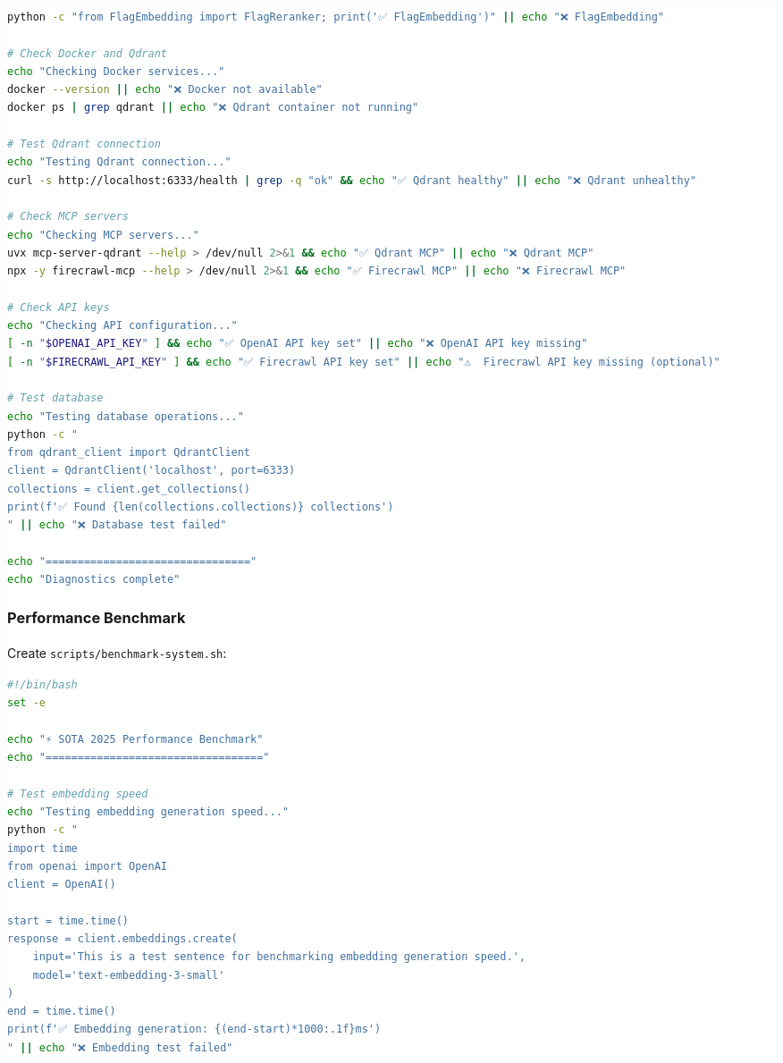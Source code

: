 ```bash
python -c "from FlagEmbedding import FlagReranker; print('✅ FlagEmbedding')" || echo "❌ FlagEmbedding"

# Check Docker and Qdrant
echo "Checking Docker services..."
docker --version || echo "❌ Docker not available"
docker ps | grep qdrant || echo "❌ Qdrant container not running"

# Test Qdrant connection
echo "Testing Qdrant connection..."
curl -s http://localhost:6333/health | grep -q "ok" && echo "✅ Qdrant healthy" || echo "❌ Qdrant unhealthy"

# Check MCP servers
echo "Checking MCP servers..."
uvx mcp-server-qdrant --help > /dev/null 2>&1 && echo "✅ Qdrant MCP" || echo "❌ Qdrant MCP"
npx -y firecrawl-mcp --help > /dev/null 2>&1 && echo "✅ Firecrawl MCP" || echo "❌ Firecrawl MCP"

# Check API keys
echo "Checking API configuration..."
[ -n "$OPENAI_API_KEY" ] && echo "✅ OpenAI API key set" || echo "❌ OpenAI API key missing"
[ -n "$FIRECRAWL_API_KEY" ] && echo "✅ Firecrawl API key set" || echo "⚠️  Firecrawl API key missing (optional)"

# Test database
echo "Testing database operations..."
python -c "
from qdrant_client import QdrantClient
client = QdrantClient('localhost', port=6333)
collections = client.get_collections()
print(f'✅ Found {len(collections.collections)} collections')
" || echo "❌ Database test failed"

echo "================================"
echo "Diagnostics complete"
```

### Performance Benchmark

Create `scripts/benchmark-system.sh`:

```bash
#!/bin/bash
set -e

echo "⚡ SOTA 2025 Performance Benchmark"
echo "=================================="

# Test embedding speed
echo "Testing embedding generation speed..."
python -c "
import time
from openai import OpenAI
client = OpenAI()

start = time.time()
response = client.embeddings.create(
    input='This is a test sentence for benchmarking embedding generation speed.',
    model='text-embedding-3-small'
)
end = time.time()
print(f'✅ Embedding generation: {(end-start)*1000:.1f}ms')
" || echo "❌ Embedding test failed"

```